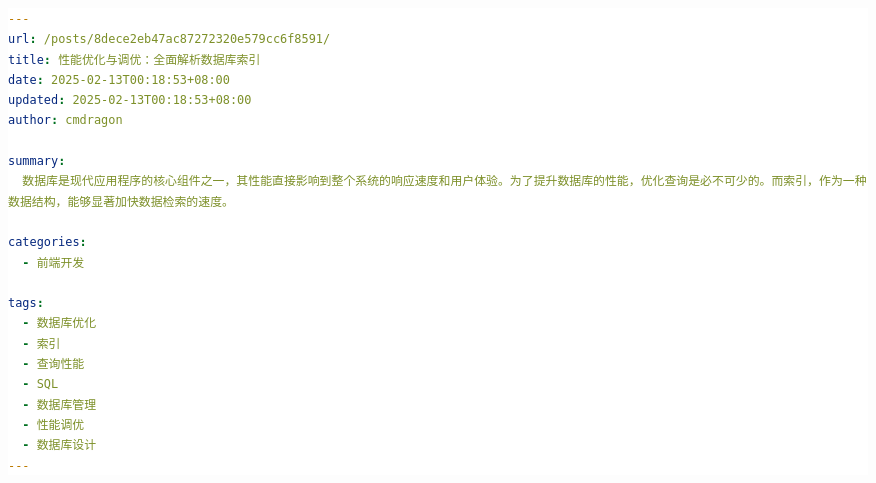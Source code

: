 ```yaml
---
url: /posts/8dece2eb47ac87272320e579cc6f8591/
title: 性能优化与调优：全面解析数据库索引
date: 2025-02-13T00:18:53+08:00
updated: 2025-02-13T00:18:53+08:00
author: cmdragon

summary:
  数据库是现代应用程序的核心组件之一，其性能直接影响到整个系统的响应速度和用户体验。为了提升数据库的性能，优化查询是必不可少的。而索引，作为一种数据结构，能够显著加快数据检索的速度。

categories:
  - 前端开发

tags:
  - 数据库优化
  - 索引
  - 查询性能
  - SQL
  - 数据库管理
  - 性能调优
  - 数据库设计
---
```


